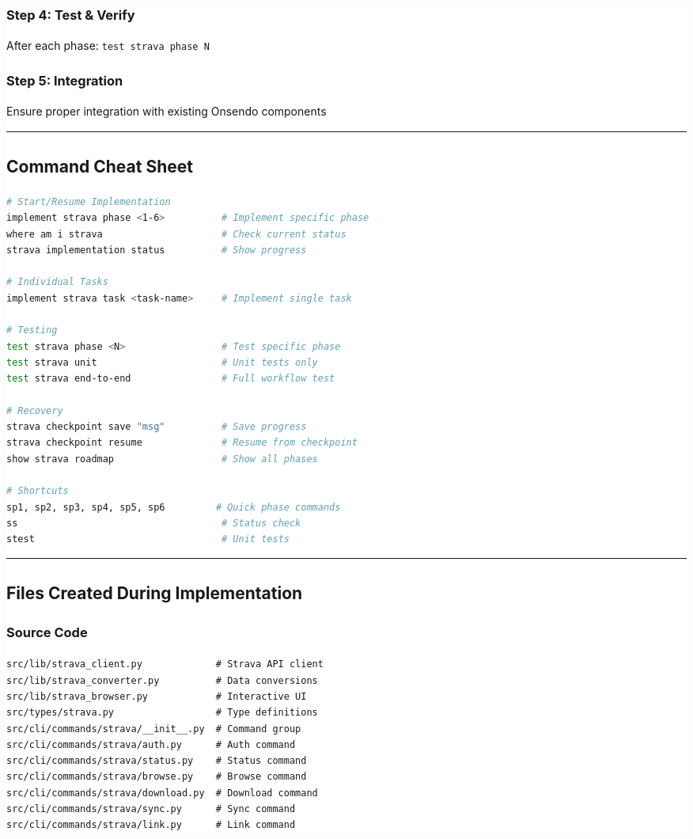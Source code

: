 ### Step 4: Test & Verify
After each phase: `test strava phase N`

### Step 5: Integration
Ensure proper integration with existing Onsendo components

---

## Command Cheat Sheet

```bash
# Start/Resume Implementation
implement strava phase <1-6>          # Implement specific phase
where am i strava                     # Check current status
strava implementation status          # Show progress

# Individual Tasks
implement strava task <task-name>     # Implement single task

# Testing
test strava phase <N>                 # Test specific phase
test strava unit                      # Unit tests only
test strava end-to-end                # Full workflow test

# Recovery
strava checkpoint save "msg"          # Save progress
strava checkpoint resume              # Resume from checkpoint
show strava roadmap                   # Show all phases

# Shortcuts
sp1, sp2, sp3, sp4, sp5, sp6         # Quick phase commands
ss                                    # Status check
stest                                 # Unit tests
```

---

## Files Created During Implementation

### Source Code
```
src/lib/strava_client.py             # Strava API client
src/lib/strava_converter.py          # Data conversions
src/lib/strava_browser.py            # Interactive UI
src/types/strava.py                  # Type definitions
src/cli/commands/strava/__init__.py  # Command group
src/cli/commands/strava/auth.py      # Auth command
src/cli/commands/strava/status.py    # Status command
src/cli/commands/strava/browse.py    # Browse command
src/cli/commands/strava/download.py  # Download command
src/cli/commands/strava/sync.py      # Sync command
src/cli/commands/strava/link.py      # Link command
```
